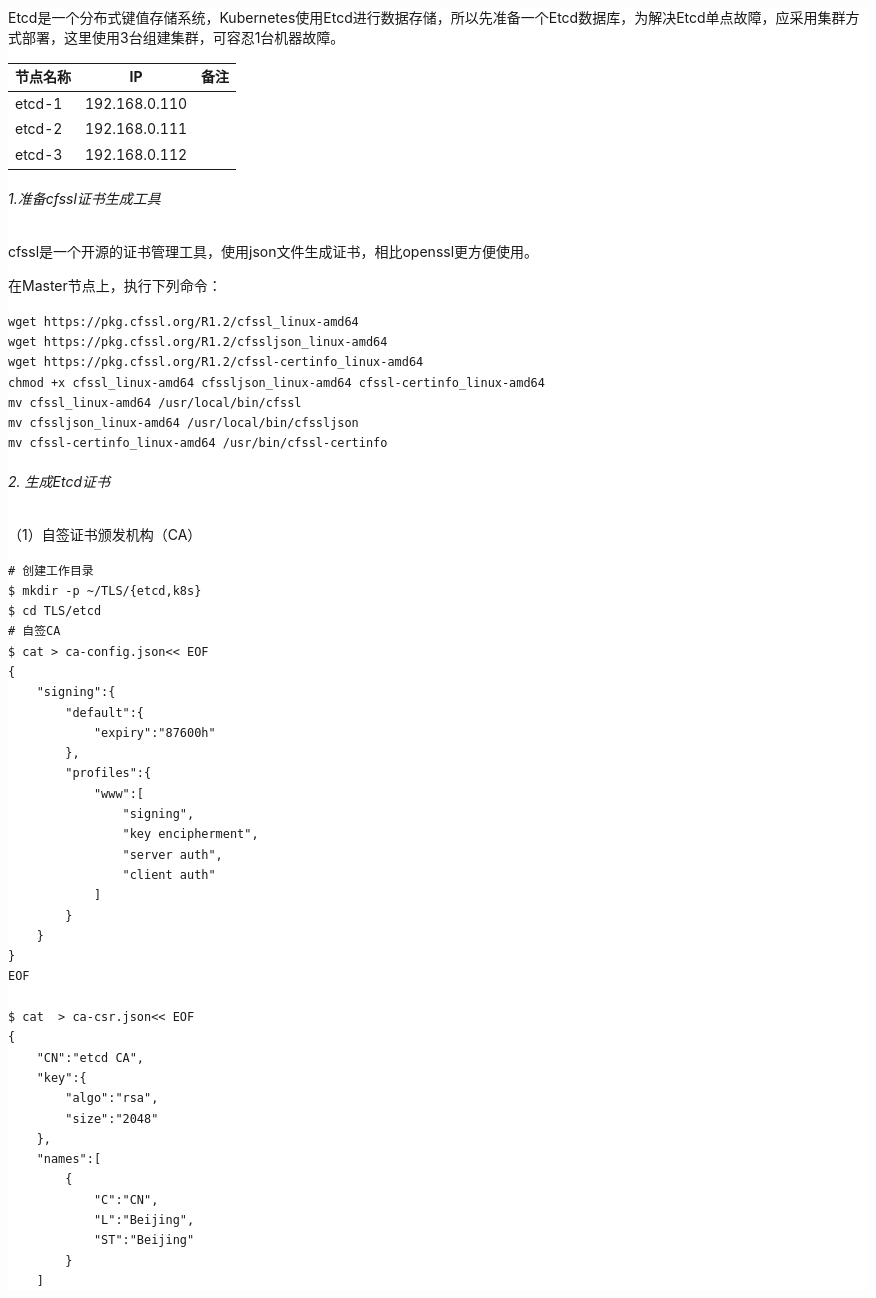 Etcd是一个分布式键值存储系统，Kubernetes使用Etcd进行数据存储，所以先准备一个Etcd数据库，为解决Etcd单点故障，应采用集群方式部署，这里使用3台组建集群，可容忍1台机器故障。

| 节点名称 | IP            | 备注 |
| -------- | ------------- | ---- |
| etcd-1   | 192.168.0.110 |      |
| etcd-2   | 192.168.0.111 |      |
| etcd-3   | 192.168.0.112 |      |

###### 1.准备cfssl证书生成工具

cfssl是一个开源的证书管理工具，使用json文件生成证书，相比openssl更方便使用。

在Master节点上，执行下列命令：

```shell
wget https://pkg.cfssl.org/R1.2/cfssl_linux-amd64
wget https://pkg.cfssl.org/R1.2/cfssljson_linux-amd64
wget https://pkg.cfssl.org/R1.2/cfssl-certinfo_linux-amd64
chmod +x cfssl_linux-amd64 cfssljson_linux-amd64 cfssl-certinfo_linux-amd64
mv cfssl_linux-amd64 /usr/local/bin/cfssl
mv cfssljson_linux-amd64 /usr/local/bin/cfssljson
mv cfssl-certinfo_linux-amd64 /usr/bin/cfssl-certinfo
```

###### 2. 生成Etcd证书

（1）自签证书颁发机构（CA）

```shell
# 创建工作目录
$ mkdir -p ~/TLS/{etcd,k8s} 
$ cd TLS/etcd
# 自签CA
$ cat > ca-config.json<< EOF
{
	"signing":{
		"default":{
			"expiry":"87600h"
		},
		"profiles":{
			"www":[
				"signing",
				"key encipherment",
				"server auth",
				"client auth"
			]
		}
	}
}
EOF

$ cat  > ca-csr.json<< EOF
{
	"CN":"etcd CA",
	"key":{
		"algo":"rsa",
		"size":"2048"
	},
	"names":[
		{
			"C":"CN",
			"L":"Beijing",
			"ST":"Beijing"
		}
	]
```
